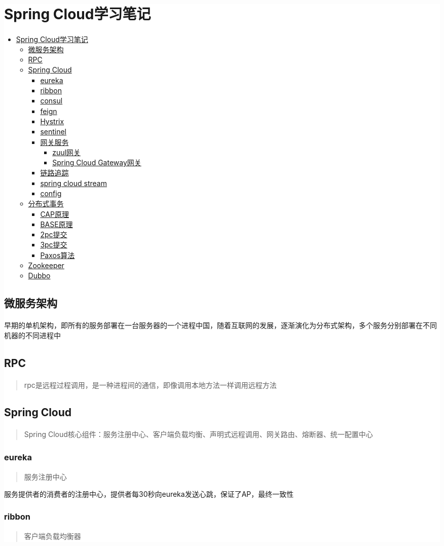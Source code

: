 # Spring Cloud学习笔记



- [Spring Cloud学习笔记](#spring-cloud%E5%AD%A6%E4%B9%A0%E7%AC%94%E8%AE%B0)
  - [微服务架构](#%E5%BE%AE%E6%9C%8D%E5%8A%A1%E6%9E%B6%E6%9E%84)
  - [RPC](#rpc)
  - [Spring Cloud](#spring-cloud)
    - [eureka](#eureka)
    - [ribbon](#ribbon)
    - [consul](#consul)
    - [feign](#feign)
    - [Hystrix](#hystrix)
    - [sentinel](#sentinel)
    - [网关服务](#%E7%BD%91%E5%85%B3%E6%9C%8D%E5%8A%A1)
      - [zuul网关](#zuul%E7%BD%91%E5%85%B3)
      - [Spring Cloud Gateway网关](#spring-cloud-gateway%E7%BD%91%E5%85%B3)
    - [链路追踪](#%E9%93%BE%E8%B7%AF%E8%BF%BD%E8%B8%AA)
    - [spring cloud stream](#spring-cloud-stream)
    - [config](#config)
  - [分布式事务](#%E5%88%86%E5%B8%83%E5%BC%8F%E4%BA%8B%E5%8A%A1)
    - [CAP原理](#cap%E5%8E%9F%E7%90%86)
    - [BASE原理](#base%E5%8E%9F%E7%90%86)
    - [2pc提交](#2pc%E6%8F%90%E4%BA%A4)
    - [3pc提交](#3pc%E6%8F%90%E4%BA%A4)
    - [Paxos算法](#paxos%E7%AE%97%E6%B3%95)
  - [Zookeeper](#zookeeper)
  - [Dubbo](#dubbo)





## 微服务架构

早期的单机架构，即所有的服务部署在一台服务器的一个进程中国，随着互联网的发展，逐渐演化为分布式架构，多个服务分别部署在不同机器的不同进程中
## RPC
>rpc是远程过程调用，是一种进程间的通信，即像调用本地方法一样调用远程方法

## Spring Cloud

> Spring Cloud核心组件：服务注册中心、客户端负载均衡、声明式远程调用、网关路由、熔断器、统一配置中心

### eureka

> 服务注册中心

服务提供者的消费者的注册中心，提供者每30秒向eureka发送心跳，保证了AP，最终一致性

### ribbon

> 客户端负载均衡器
